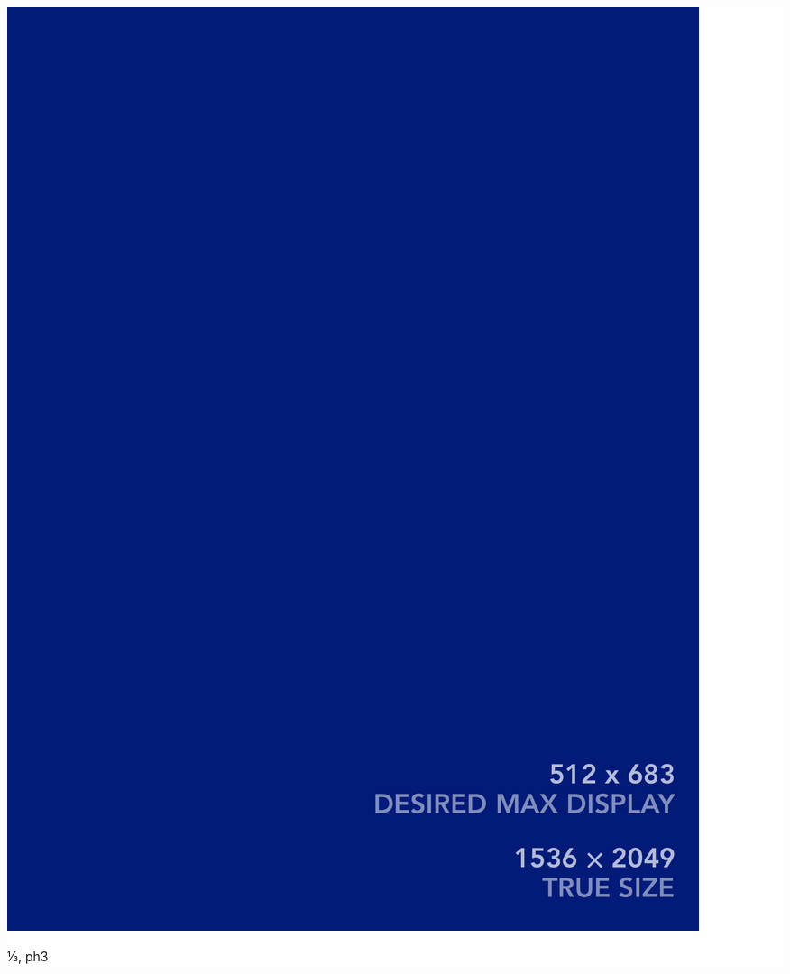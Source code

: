<img class="w-third" src="/assets/garage/image-test-pages/512x683@3x.png" alt="512x683" style="">
</div>
<p class="figcaption">⅓, ph3</p>

